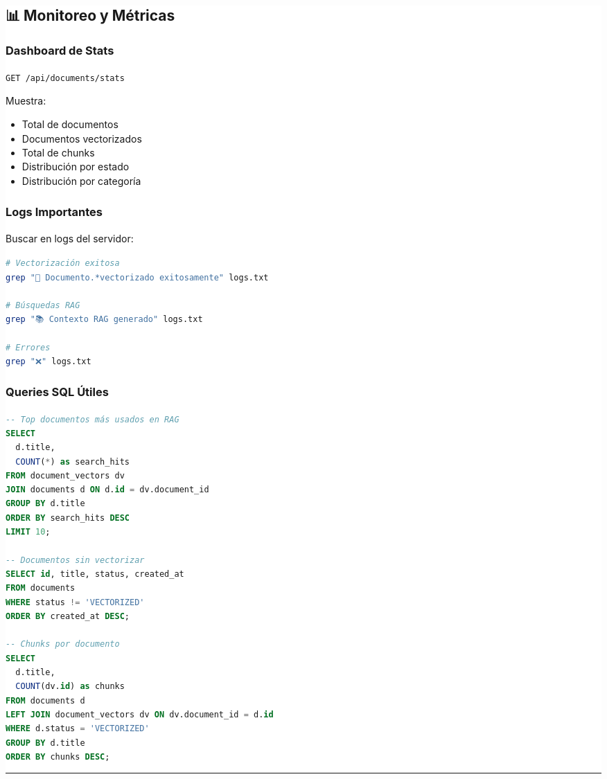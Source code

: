 
## 📊 Monitoreo y Métricas

### **Dashboard de Stats**

```bash
GET /api/documents/stats
```

Muestra:
- Total de documentos
- Documentos vectorizados
- Total de chunks
- Distribución por estado
- Distribución por categoría

### **Logs Importantes**

Buscar en logs del servidor:
```bash
# Vectorización exitosa
grep "🎉 Documento.*vectorizado exitosamente" logs.txt

# Búsquedas RAG
grep "📚 Contexto RAG generado" logs.txt

# Errores
grep "❌" logs.txt
```

### **Queries SQL Útiles**

```sql
-- Top documentos más usados en RAG
SELECT 
  d.title, 
  COUNT(*) as search_hits 
FROM document_vectors dv
JOIN documents d ON d.id = dv.document_id
GROUP BY d.title
ORDER BY search_hits DESC
LIMIT 10;

-- Documentos sin vectorizar
SELECT id, title, status, created_at
FROM documents
WHERE status != 'VECTORIZED'
ORDER BY created_at DESC;

-- Chunks por documento
SELECT 
  d.title,
  COUNT(dv.id) as chunks
FROM documents d
LEFT JOIN document_vectors dv ON dv.document_id = d.id
WHERE d.status = 'VECTORIZED'
GROUP BY d.title
ORDER BY chunks DESC;
```

---